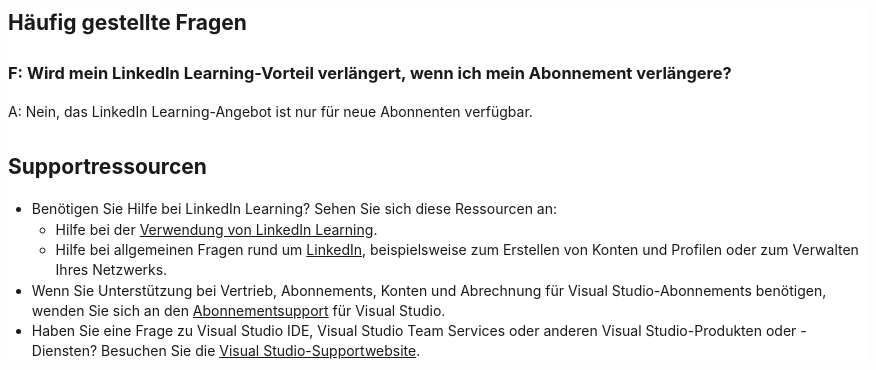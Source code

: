 ## <a name="frequently-asked-questions"></a>Häufig gestellte Fragen
### <a name="q-if-i-renew-my-subscription-does-my-linkedin-learning-benefit-also-renew"></a>F: Wird mein LinkedIn Learning-Vorteil verlängert, wenn ich mein Abonnement verlängere?
A: Nein, das LinkedIn Learning-Angebot ist nur für neue Abonnenten verfügbar. 

## <a name="support-resources"></a>Supportressourcen
-  Benötigen Sie Hilfe bei LinkedIn Learning?  Sehen Sie sich diese Ressourcen an:
    - Hilfe bei der [Verwendung von LinkedIn Learning](https://www.linkedin.com/help/learning).
    - Hilfe bei allgemeinen Fragen rund um [LinkedIn](https://www.linkedin.com/help/linkedin), beispielsweise zum Erstellen von Konten und Profilen oder zum Verwalten Ihres Netzwerks.
-  Wenn Sie Unterstützung bei Vertrieb, Abonnements, Konten und Abrechnung für Visual Studio-Abonnements benötigen, wenden Sie sich an den [Abonnementsupport](https://www.visualstudio.com/subscriptions/support/) für Visual Studio.
-  Haben Sie eine Frage zu Visual Studio IDE, Visual Studio Team Services oder anderen Visual Studio-Produkten oder -Diensten?  Besuchen Sie die [Visual Studio-Supportwebsite](https://www.visualstudio.com/support/).    